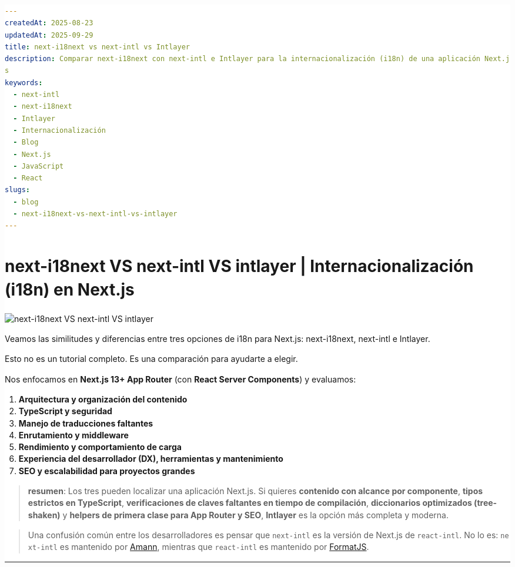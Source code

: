 ```yaml
---
createdAt: 2025-08-23
updatedAt: 2025-09-29
title: next-i18next vs next-intl vs Intlayer
description: Comparar next-i18next con next-intl e Intlayer para la internacionalización (i18n) de una aplicación Next.js
keywords:
  - next-intl
  - next-i18next
  - Intlayer
  - Internacionalización
  - Blog
  - Next.js
  - JavaScript
  - React
slugs:
  - blog
  - next-i18next-vs-next-intl-vs-intlayer
---
```


# next-i18next VS next-intl VS intlayer | Internacionalización (i18n) en Next.js

![next-i18next VS next-intl VS intlayer](https://github.com/aymericzip/intlayer/blob/main/docs/assets/i18next-next-intl-intlayer.png?raw=true)

Veamos las similitudes y diferencias entre tres opciones de i18n para Next.js: next-i18next, next-intl e Intlayer.

Esto no es un tutorial completo. Es una comparación para ayudarte a elegir.

Nos enfocamos en **Next.js 13+ App Router** (con **React Server Components**) y evaluamos:

1. **Arquitectura y organización del contenido**
2. **TypeScript y seguridad**
3. **Manejo de traducciones faltantes**
4. **Enrutamiento y middleware**
5. **Rendimiento y comportamiento de carga**
6. **Experiencia del desarrollador (DX), herramientas y mantenimiento**
7. **SEO y escalabilidad para proyectos grandes**

> **resumen**: Los tres pueden localizar una aplicación Next.js. Si quieres **contenido con alcance por componente**, **tipos estrictos en TypeScript**, **verificaciones de claves faltantes en tiempo de compilación**, **diccionarios optimizados (tree-shaken)** y **helpers de primera clase para App Router y SEO**, **Intlayer** es la opción más completa y moderna.

> Una confusión común entre los desarrolladores es pensar que `next-intl` es la versión de Next.js de `react-intl`. No lo es: `next-intl` es mantenido por [Amann](https://github.com/amannn), mientras que `react-intl` es mantenido por [FormatJS](https://github.com/formatjs/formatjs).

---

